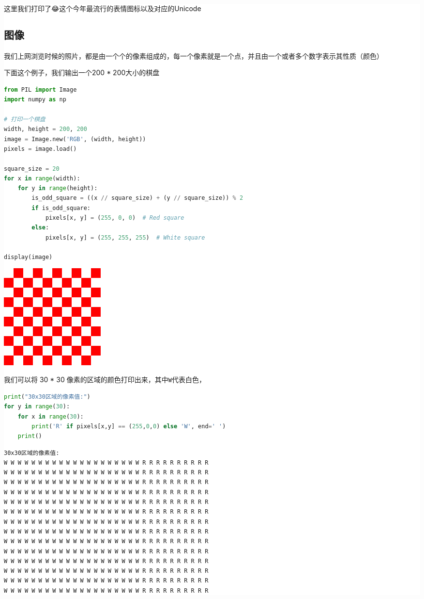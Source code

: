 这里我们打印了😂这个今年最流行的表情图标以及对应的Unicode

## 图像

我们上网浏览时候的照片，都是由一个个的像素组成的，每一个像素就是一个点，并且由一个或者多个数字表示其性质（颜色）

下面这个例子，我们输出一个200 \* 200大小的棋盘

``` python
from PIL import Image
import numpy as np

# 打印一个棋盘
width, height = 200, 200
image = Image.new('RGB', (width, height))
pixels = image.load()

square_size = 20
for x in range(width):
    for y in range(height):
        is_odd_square = ((x // square_size) + (y // square_size)) % 2
        if is_odd_square:
            pixels[x, y] = (255, 0, 0)  # Red square
        else:
            pixels[x, y] = (255, 255, 255)  # White square

display(image)
```

![](Python-Programming_files/figure-commonmark/cell-10-output-1.png)

我们可以将 30 \* 30 像素的区域的颜色打印出来，其中`W`代表白色，

``` python
print("30x30区域的像素值:")
for y in range(30):
    for x in range(30):
        print('R' if pixels[x,y] == (255,0,0) else 'W', end=' ')
    print()
```

    30x30区域的像素值:
    W W W W W W W W W W W W W W W W W W W W R R R R R R R R R R 
    W W W W W W W W W W W W W W W W W W W W R R R R R R R R R R 
    W W W W W W W W W W W W W W W W W W W W R R R R R R R R R R 
    W W W W W W W W W W W W W W W W W W W W R R R R R R R R R R 
    W W W W W W W W W W W W W W W W W W W W R R R R R R R R R R 
    W W W W W W W W W W W W W W W W W W W W R R R R R R R R R R 
    W W W W W W W W W W W W W W W W W W W W R R R R R R R R R R 
    W W W W W W W W W W W W W W W W W W W W R R R R R R R R R R 
    W W W W W W W W W W W W W W W W W W W W R R R R R R R R R R 
    W W W W W W W W W W W W W W W W W W W W R R R R R R R R R R 
    W W W W W W W W W W W W W W W W W W W W R R R R R R R R R R 
    W W W W W W W W W W W W W W W W W W W W R R R R R R R R R R 
    W W W W W W W W W W W W W W W W W W W W R R R R R R R R R R 
    W W W W W W W W W W W W W W W W W W W W R R R R R R R R R R 